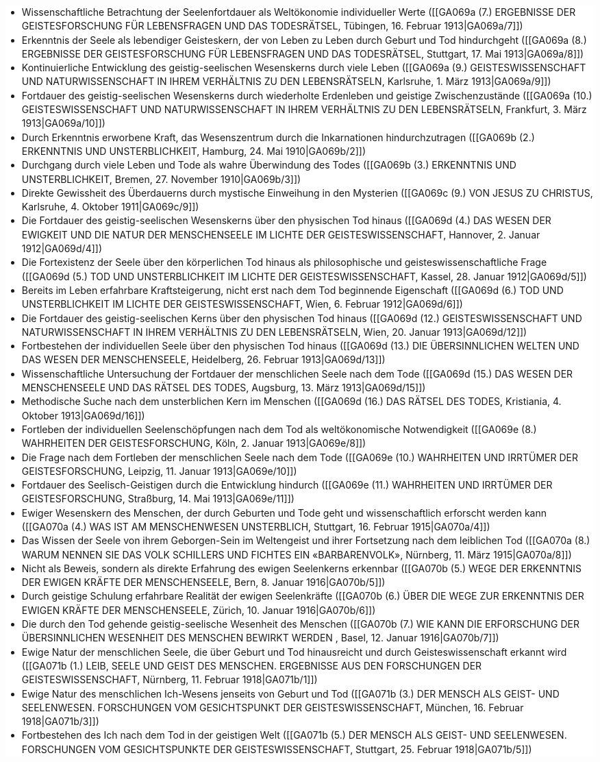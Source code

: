- Wissenschaftliche Betrachtung der Seelenfortdauer als Weltökonomie individueller Werte ([[GA069a (7.) ERGEBNISSE DER GEISTESFORSCHUNG FÜR LEBENSFRAGEN UND DAS TODESRÄTSEL, Tübingen, 16. Februar 1913|GA069a/7]])
- Erkenntnis der Seele als lebendiger Geisteskern, der von Leben zu Leben durch Geburt und Tod hindurchgeht ([[GA069a (8.) ERGEBNISSE DER GEISTESFORSCHUNG FÜR LEBENSFRAGEN UND DAS TODESRÄTSEL, Stuttgart, 17. Mai 1913|GA069a/8]])
- Kontinuierliche Entwicklung des geistig-seelischen Wesenskerns durch viele Leben ([[GA069a (9.) GEISTESWISSENSCHAFT UND NATURWISSENSCHAFT IN IHREM VERHÄLTNIS ZU DEN LEBENSRÄTSELN, Karlsruhe, 1. März 1913|GA069a/9]])
- Fortdauer des geistig-seelischen Wesenskerns durch wiederholte Erdenleben und geistige Zwischenzustände ([[GA069a (10.) GEISTESWISSENSCHAFT UND NATURWISSENSCHAFT IN IHREM VERHÄLTNIS ZU DEN LEBENSRÄTSELN, Frankfurt, 3. März 1913|GA069a/10]])
- Durch Erkenntnis erworbene Kraft, das Wesenszentrum durch die Inkarnationen hindurchzutragen ([[GA069b (2.) ERKENNTNIS UND UNSTERBLICHKEIT, Hamburg, 24. Mai 1910|GA069b/2]])
- Durchgang durch viele Leben und Tode als wahre Überwindung des Todes ([[GA069b (3.) ERKENNTNIS UND UNSTERBLICHKEIT, Bremen, 27. November 1910|GA069b/3]])
- Direkte Gewissheit des Überdauerns durch mystische Einweihung in den Mysterien ([[GA069c (9.) VON JESUS ZU CHRISTUS, Karlsruhe, 4. Oktober 1911|GA069c/9]])
- Die Fortdauer des geistig-seelischen Wesenskerns über den physischen Tod hinaus ([[GA069d (4.) DAS WESEN DER EWIGKEIT UND DIE NATUR DER MENSCHENSEELE IM LICHTE DER GEISTESWISSENSCHAFT, Hannover, 2. Januar 1912|GA069d/4]])
- Die Fortexistenz der Seele über den körperlichen Tod hinaus als philosophische und geisteswissenschaftliche Frage ([[GA069d (5.) TOD UND UNSTERBLICHKEIT IM LICHTE DER GEISTESWISSENSCHAFT, Kassel, 28. Januar 1912|GA069d/5]])
- Bereits im Leben erfahrbare Kraftsteigerung, nicht erst nach dem Tod beginnende Eigenschaft ([[GA069d (6.) TOD UND UNSTERBLICHKEIT IM LICHTE DER GEISTESWISSENSCHAFT, Wien, 6. Februar 1912|GA069d/6]])
- Die Fortdauer des geistig-seelischen Kerns über den physischen Tod hinaus ([[GA069d (12.) GEISTESWISSENSCHAFT UND NATURWISSENSCHAFT IN IHREM VERHÄLTNIS ZU DEN LEBENSRÄTSELN, Wien, 20. Januar 1913|GA069d/12]])
- Fortbestehen der individuellen Seele über den physischen Tod hinaus ([[GA069d (13.) DIE ÜBERSINNLICHEN WELTEN UND DAS WESEN DER MENSCHENSEELE, Heidelberg, 26. Februar 1913|GA069d/13]])
- Wissenschaftliche Untersuchung der Fortdauer der menschlichen Seele nach dem Tode ([[GA069d (15.) DAS WESEN DER MENSCHENSEELE UND DAS RÄTSEL DES TODES, Augsburg, 13. März 1913|GA069d/15]])
- Methodische Suche nach dem unsterblichen Kern im Menschen ([[GA069d (16.) DAS RÄTSEL DES TODES, Kristiania, 4. Oktober 1913|GA069d/16]])
- Fortleben der individuellen Seelenschöpfungen nach dem Tod als weltökonomische Notwendigkeit ([[GA069e (8.) WAHRHEITEN DER GEISTESFORSCHUNG, Köln, 2. Januar 1913|GA069e/8]])
- Die Frage nach dem Fortleben der menschlichen Seele nach dem Tode ([[GA069e (10.) WAHRHEITEN UND IRRTÜMER DER GEISTESFORSCHUNG, Leipzig, 11. Januar 1913|GA069e/10]])
- Fortdauer des Seelisch-Geistigen durch die Entwicklung hindurch ([[GA069e (11.) WAHRHEITEN UND IRRTÜMER DER GEISTESFORSCHUNG, Straßburg, 14. Mai 1913|GA069e/11]])
- Ewiger Wesenskern des Menschen, der durch Geburten und Tode geht und wissenschaftlich erforscht werden kann ([[GA070a (4.) WAS IST AM MENSCHENWESEN UNSTERBLICH, Stuttgart, 16. Februar 1915|GA070a/4]])
- Das Wissen der Seele von ihrem Geborgen-Sein im Weltengeist und ihrer Fortsetzung nach dem leiblichen Tod ([[GA070a (8.) WARUM NENNEN SIE DAS VOLK SCHILLERS UND FICHTES EIN «BARBARENVOLK», Nürnberg, 11. März 1915|GA070a/8]])
- Nicht als Beweis, sondern als direkte Erfahrung des ewigen Seelenkerns erkennbar ([[GA070b (5.) WEGE DER ERKENNTNIS DER EWIGEN KRÄFTE DER MENSCHENSEELE, Bern, 8. Januar 1916|GA070b/5]])
- Durch geistige Schulung erfahrbare Realität der ewigen Seelenkräfte ([[GA070b (6.) ÜBER DIE WEGE ZUR ERKENNTNIS DER EWIGEN KRÄFTE DER MENSCHENSEELE, Zürich, 10. Januar 1916|GA070b/6]])
- Die durch den Tod gehende geistig-seelische Wesenheit des Menschen ([[GA070b (7.) WIE KANN DIE ERFORSCHUNG DER ÜBERSINNLICHEN WESENHEIT DES MENSCHEN BEWIRKT WERDEN , Basel, 12. Januar 1916|GA070b/7]])
- Ewige Natur der menschlichen Seele, die über Geburt und Tod hinausreicht und durch Geisteswissenschaft erkannt wird ([[GA071b (1.) LEIB, SEELE UND GEIST DES MENSCHEN. ERGEBNISSE AUS DEN FORSCHUNGEN DER GEISTESWISSENSCHAFT, Nürnberg, 11. Februar 1918|GA071b/1]])
- Ewige Natur des menschlichen Ich-Wesens jenseits von Geburt und Tod ([[GA071b (3.) DER MENSCH ALS GEIST- UND SEELENWESEN. FORSCHUNGEN VOM GESICHTSPUNKT DER GEISTESWISSENSCHAFT, München, 16. Februar 1918|GA071b/3]])
- Fortbestehen des Ich nach dem Tod in der geistigen Welt ([[GA071b (5.) DER MENSCH ALS GEIST- UND SEELENWESEN. FORSCHUNGEN VOM GESICHTSPUNKTE DER GEISTESWISSENSCHAFT, Stuttgart, 25. Februar 1918|GA071b/5]])